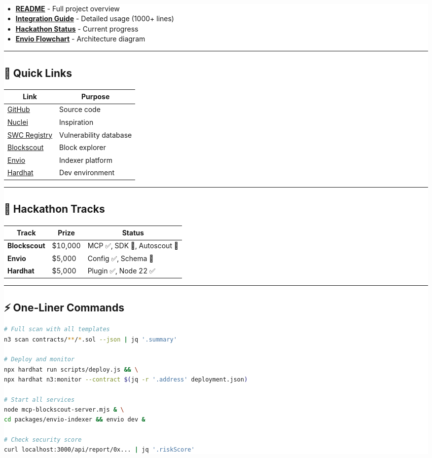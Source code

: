 - **[README](./README.md)** - Full project overview
- **[Integration Guide](./INTEGRATION_GUIDE.md)** - Detailed usage (1000+ lines)
- **[Hackathon Status](./HACKATHON_STATUS.md)** - Current progress
- **[Envio Flowchart](./ENVIO_FLOWCHART.md)** - Architecture diagram

---

## 🔗 Quick Links

| Link | Purpose |
|------|---------|
| [GitHub](https://github.com/intelligent-ears/N3) | Source code |
| [Nuclei](https://github.com/projectdiscovery/nuclei) | Inspiration |
| [SWC Registry](https://swcregistry.io/) | Vulnerability database |
| [Blockscout](https://www.blockscout.com/) | Block explorer |
| [Envio](https://envio.dev/) | Indexer platform |
| [Hardhat](https://hardhat.org/) | Dev environment |

---

## 🎯 Hackathon Tracks

| Track | Prize | Status |
|-------|-------|--------|
| **Blockscout** | $10,000 | MCP ✅, SDK 🚧, Autoscout 🚧 |
| **Envio** | $5,000 | Config ✅, Schema 🔴 |
| **Hardhat** | $5,000 | Plugin ✅, Node 22 ✅ |

---

## ⚡ One-Liner Commands

```bash
# Full scan with all templates
n3 scan contracts/**/*.sol --json | jq '.summary'

# Deploy and monitor
npx hardhat run scripts/deploy.js && \
npx hardhat n3:monitor --contract $(jq -r '.address' deployment.json)

# Start all services
node mcp-blockscout-server.mjs & \
cd packages/envio-indexer && envio dev &

# Check security score
curl localhost:3000/api/report/0x... | jq '.riskScore'
```


